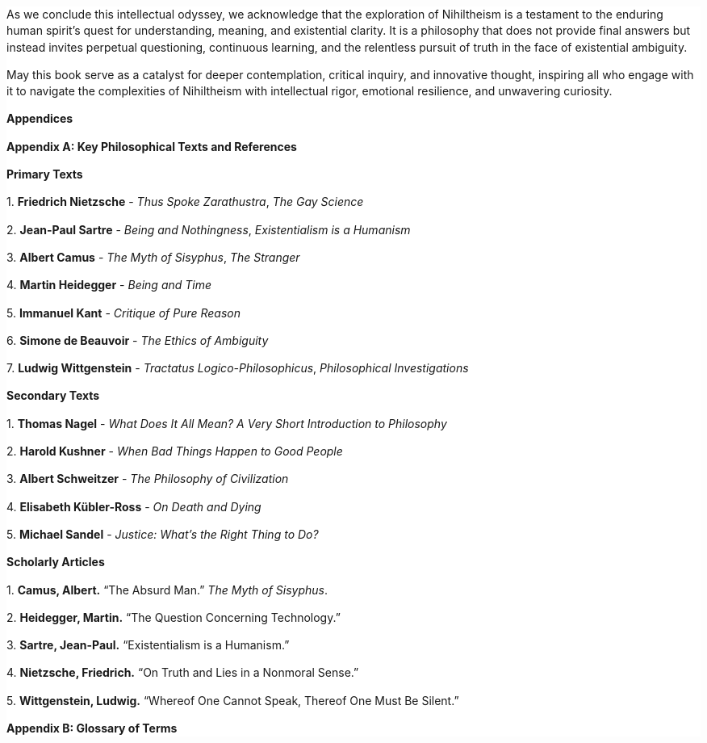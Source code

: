
As we conclude this intellectual odyssey, we acknowledge that the exploration of Nihiltheism is a testament to the enduring human spirit’s quest for understanding, meaning, and existential clarity. It is a philosophy that does not provide final answers but instead invites perpetual questioning, continuous learning, and the relentless pursuit of truth in the face of existential ambiguity.

  

May this book serve as a catalyst for deeper contemplation, critical inquiry, and innovative thought, inspiring all who engage with it to navigate the complexities of Nihiltheism with intellectual rigor, emotional resilience, and unwavering curiosity.

  

**Appendices**

  

**Appendix A: Key Philosophical Texts and References**

  

**Primary Texts**

1\. **Friedrich Nietzsche** - _Thus Spoke Zarathustra_, _The Gay Science_

2\. **Jean-Paul Sartre** - _Being and Nothingness_, _Existentialism is a Humanism_

3\. **Albert Camus** - _The Myth of Sisyphus_, _The Stranger_

4\. **Martin Heidegger** - _Being and Time_

5\. **Immanuel Kant** - _Critique of Pure Reason_

6\. **Simone de Beauvoir** - _The Ethics of Ambiguity_

7\. **Ludwig Wittgenstein** - _Tractatus Logico-Philosophicus_, _Philosophical Investigations_

  

**Secondary Texts**

1\. **Thomas Nagel** - _What Does It All Mean? A Very Short Introduction to Philosophy_

2\. **Harold Kushner** - _When Bad Things Happen to Good People_

3\. **Albert Schweitzer** - _The Philosophy of Civilization_

4\. **Elisabeth Kübler-Ross** - _On Death and Dying_

5\. **Michael Sandel** - _Justice: What’s the Right Thing to Do?_

  

**Scholarly Articles**

1\. **Camus, Albert.** “The Absurd Man.” _The Myth of Sisyphus_.

2\. **Heidegger, Martin.** “The Question Concerning Technology.”

3\. **Sartre, Jean-Paul.** “Existentialism is a Humanism.”

4\. **Nietzsche, Friedrich.** “On Truth and Lies in a Nonmoral Sense.”

5\. **Wittgenstein, Ludwig.** “Whereof One Cannot Speak, Thereof One Must Be Silent.”

  

**Appendix B: Glossary of Terms**
